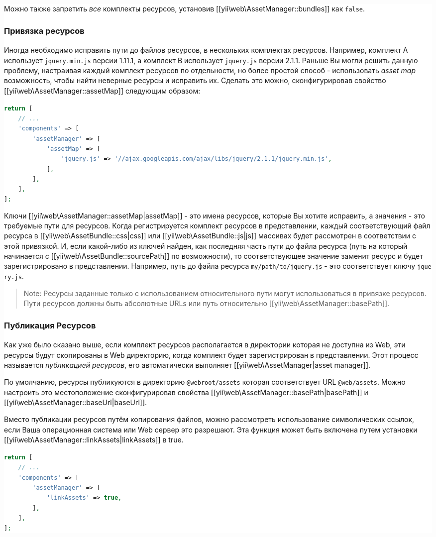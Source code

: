 Можно также запретить *все* комплекты ресурсов, установив [[yii\web\AssetManager::bundles]] как `false`.


### Привязка ресурсов<span id="asset-mapping"></span>

Иногда необходимо исправить пути до файлов ресурсов, в нескольких комплектах ресурсов. Например, комплект А использует `jquery.min.js` версии 1.11.1, а комплект В использует `jquery.js` версии 2.1.1. Раньше Вы могли решить данную проблему, настраивая каждый комплект ресурсов по отдельности, но более простой способ - использовать *asset map* возможность, чтобы найти неверные ресурсы и исправить их. Сделать это можно, сконфигурировав свойство [[yii\web\AssetManager::assetMap]] следующим образом:

```php
return [
    // ...
    'components' => [
        'assetManager' => [
            'assetMap' => [
                'jquery.js' => '//ajax.googleapis.com/ajax/libs/jquery/2.1.1/jquery.min.js',
            ],
        ],
    ],
];
```

Ключи [[yii\web\AssetManager::assetMap|assetMap]] - это имена ресурсов, которые Вы хотите исправить, а значения - это требуемые пути для ресурсов. Когда регистрируется комплект ресурсов в представлении, каждый соответствующий файл ресурса в [[yii\web\AssetBundle::css|css]] или [[yii\web\AssetBundle::js|js]] массивах будет рассмотрен в соответствии с этой привязкой. И, если какой-либо из ключей найден, как последняя часть пути до файла ресурса (путь на который начинается с [[yii\web\AssetBundle::sourcePath]] по возможности), то соответствующее значение заменит ресурс и будет зарегистрировано в представлении. Например, путь до файла ресурса `my/path/to/jquery.js` - это соответствует ключу `jquery.js`.

> Note: Ресурсы заданные только с использованием относительного пути могут использоваться в привязке ресурсов. Пути ресурсов должны быть абсолютные URLs или путь относительно [[yii\web\AssetManager::basePath]].

### Публикация Ресурсов<span id="asset-publishing"></span>

Как уже было сказано выше, если комплект ресурсов располагается в директории которая не доступна из Web, эти ресурсы будут скопированы в Web директорию, когда комплект будет зарегистрирован в представлении. Этот процесс называется *публикацией ресурсов*, его автоматически выполняет [[yii\web\AssetManager|asset manager]].

По умолчанию, ресурсы публикуются в директорию `@webroot/assets` которая соответствует URL `@web/assets`. Можно настроить это местоположение сконфигурировав свойства [[yii\web\AssetManager::basePath|basePath]] и [[yii\web\AssetManager::baseUrl|baseUrl]].

Вместо публикации ресурсов путём копирования файлов, можно рассмотреть использование символических ссылок, если Ваша операционная система или Web сервер это разрешают. Эта функция может быть включена путем установки [[yii\web\AssetManager::linkAssets|linkAssets]] в true.

```php
return [
    // ...
    'components' => [
        'assetManager' => [
            'linkAssets' => true,
        ],
    ],
];
```
